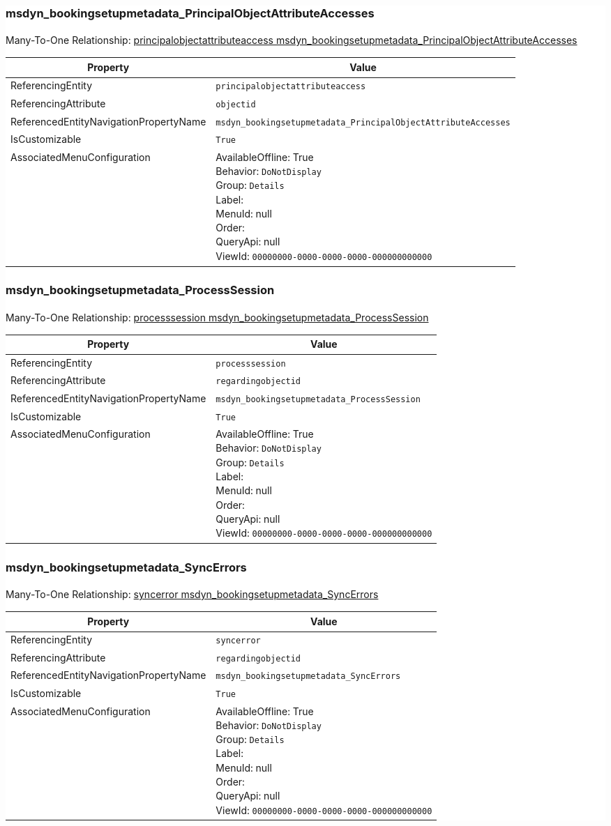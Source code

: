 ### <a name="BKMK_msdyn_bookingsetupmetadata_PrincipalObjectAttributeAccesses"></a> msdyn_bookingsetupmetadata_PrincipalObjectAttributeAccesses

Many-To-One Relationship: [principalobjectattributeaccess msdyn_bookingsetupmetadata_PrincipalObjectAttributeAccesses](principalobjectattributeaccess.md#BKMK_msdyn_bookingsetupmetadata_PrincipalObjectAttributeAccesses)

|Property|Value|
|---|---|
|ReferencingEntity|`principalobjectattributeaccess`|
|ReferencingAttribute|`objectid`|
|ReferencedEntityNavigationPropertyName|`msdyn_bookingsetupmetadata_PrincipalObjectAttributeAccesses`|
|IsCustomizable|`True`|
|AssociatedMenuConfiguration|AvailableOffline: True<br />Behavior: `DoNotDisplay`<br />Group: `Details`<br />Label: <br />MenuId: null<br />Order: <br />QueryApi: null<br />ViewId: `00000000-0000-0000-0000-000000000000`|

### <a name="BKMK_msdyn_bookingsetupmetadata_ProcessSession"></a> msdyn_bookingsetupmetadata_ProcessSession

Many-To-One Relationship: [processsession msdyn_bookingsetupmetadata_ProcessSession](processsession.md#BKMK_msdyn_bookingsetupmetadata_ProcessSession)

|Property|Value|
|---|---|
|ReferencingEntity|`processsession`|
|ReferencingAttribute|`regardingobjectid`|
|ReferencedEntityNavigationPropertyName|`msdyn_bookingsetupmetadata_ProcessSession`|
|IsCustomizable|`True`|
|AssociatedMenuConfiguration|AvailableOffline: True<br />Behavior: `DoNotDisplay`<br />Group: `Details`<br />Label: <br />MenuId: null<br />Order: <br />QueryApi: null<br />ViewId: `00000000-0000-0000-0000-000000000000`|

### <a name="BKMK_msdyn_bookingsetupmetadata_SyncErrors"></a> msdyn_bookingsetupmetadata_SyncErrors

Many-To-One Relationship: [syncerror msdyn_bookingsetupmetadata_SyncErrors](syncerror.md#BKMK_msdyn_bookingsetupmetadata_SyncErrors)

|Property|Value|
|---|---|
|ReferencingEntity|`syncerror`|
|ReferencingAttribute|`regardingobjectid`|
|ReferencedEntityNavigationPropertyName|`msdyn_bookingsetupmetadata_SyncErrors`|
|IsCustomizable|`True`|
|AssociatedMenuConfiguration|AvailableOffline: True<br />Behavior: `DoNotDisplay`<br />Group: `Details`<br />Label: <br />MenuId: null<br />Order: <br />QueryApi: null<br />ViewId: `00000000-0000-0000-0000-000000000000`|
